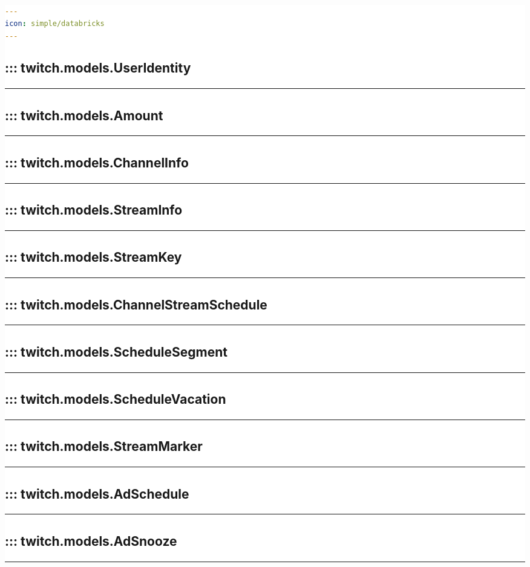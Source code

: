 ```yaml
---
icon: simple/databricks
---
```


## ::: twitch.models.UserIdentity

---

## ::: twitch.models.Amount

---

## ::: twitch.models.ChannelInfo

---

## ::: twitch.models.StreamInfo

---

## ::: twitch.models.StreamKey

---

## ::: twitch.models.ChannelStreamSchedule

---

## ::: twitch.models.ScheduleSegment

---

## ::: twitch.models.ScheduleVacation

---

## ::: twitch.models.StreamMarker

---

## ::: twitch.models.AdSchedule

---

## ::: twitch.models.AdSnooze

---